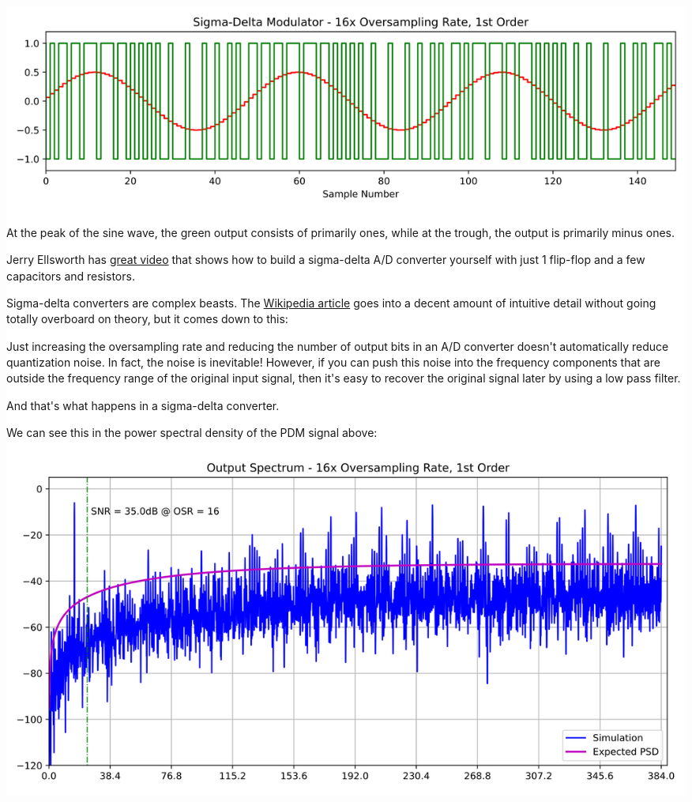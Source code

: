 ![Sigma-Delta Sine Wave](/assets/pdm/sigma_delta/sinewave_to_pdm.svg)

At the peak of the sine wave, the green output consists of primarily ones, while at the trough, the output
is primarily minus ones.

Jerry Ellsworth has [great video](https://www.youtube.com/watch?v=DTCtx9eNHXE) that shows how to build a 
sigma-delta A/D converter yourself with just 1 flip-flop and a few capacitors and resistors.

Sigma-delta converters are complex beasts. The [Wikipedia article](https://en.wikipedia.org/wiki/Delta-sigma_modulation)
goes into a decent amount of intuitive detail without going totally overboard on theory, but it comes
down to this:

Just increasing the oversampling rate and reducing the number of output bits in an A/D converter
doesn't automatically reduce quantization noise. In fact, the noise is inevitable! However, if you can
push this noise into the frequency components that are outside the frequency range of the
original input signal, then it's easy to recover the original signal later by using a low pass filter.

And that's what happens in a sigma-delta converter.

We can see this in the power spectral density of the PDM signal above:

![Sigma-Delta Sine Wave PSD](/assets/pdm/sigma_delta/sinewave_pdm_psd.svg)
